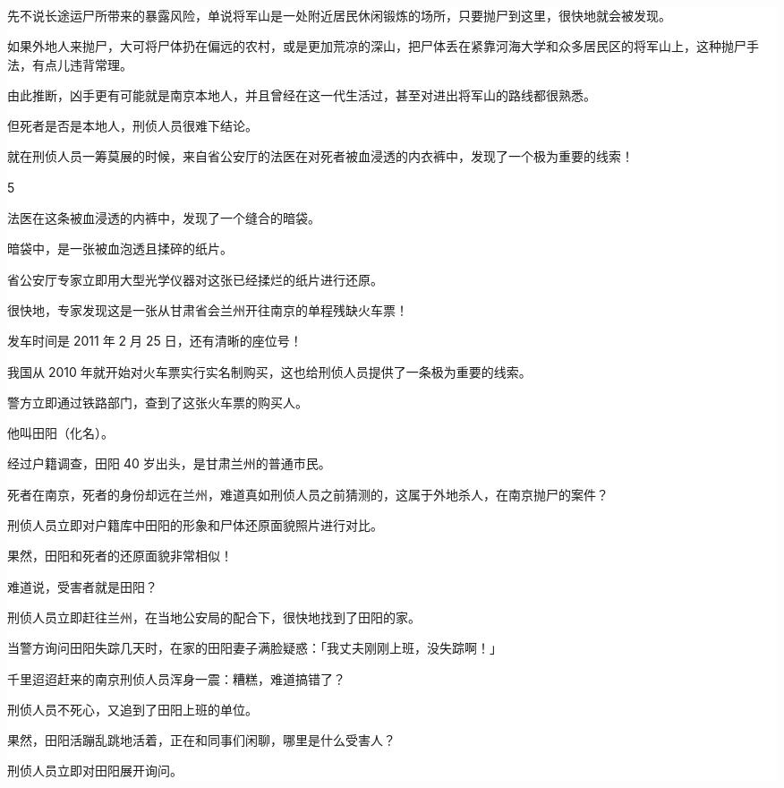 先不说长途运尸所带来的暴露风险，单说将军山是一处附近居民休闲锻炼的场所，只要抛尸到这里，很快地就会被发现。


如果外地人来抛尸，大可将尸体扔在偏远的农村，或是更加荒凉的深山，把尸体丢在紧靠河海大学和众多居民区的将军山上，这种抛尸手法，有点儿违背常理。


由此推断，凶手更有可能就是南京本地人，并且曾经在这一代生活过，甚至对进出将军山的路线都很熟悉。


但死者是否是本地人，刑侦人员很难下结论。


就在刑侦人员一筹莫展的时候，来自省公安厅的法医在对死者被血浸透的内衣裤中，发现了一个极为重要的线索！


5


法医在这条被血浸透的内裤中，发现了一个缝合的暗袋。


暗袋中，是一张被血泡透且揉碎的纸片。


省公安厅专家立即用大型光学仪器对这张已经揉烂的纸片进行还原。


很快地，专家发现这是一张从甘肃省会兰州开往南京的单程残缺火车票！


发车时间是 2011 年 2 月 25 日，还有清晰的座位号！


我国从 2010 年就开始对火车票实行实名制购买，这也给刑侦人员提供了一条极为重要的线索。


警方立即通过铁路部门，查到了这张火车票的购买人。


他叫田阳（化名）。


经过户籍调查，田阳 40 岁出头，是甘肃兰州的普通市民。


死者在南京，死者的身份却远在兰州，难道真如刑侦人员之前猜测的，这属于外地杀人，在南京抛尸的案件？


刑侦人员立即对户籍库中田阳的形象和尸体还原面貌照片进行对比。


果然，田阳和死者的还原面貌非常相似！


难道说，受害者就是田阳？


刑侦人员立即赶往兰州，在当地公安局的配合下，很快地找到了田阳的家。


当警方询问田阳失踪几天时，在家的田阳妻子满脸疑惑：「我丈夫刚刚上班，没失踪啊！」


千里迢迢赶来的南京刑侦人员浑身一震：糟糕，难道搞错了？


刑侦人员不死心，又追到了田阳上班的单位。


果然，田阳活蹦乱跳地活着，正在和同事们闲聊，哪里是什么受害人？


刑侦人员立即对田阳展开询问。
